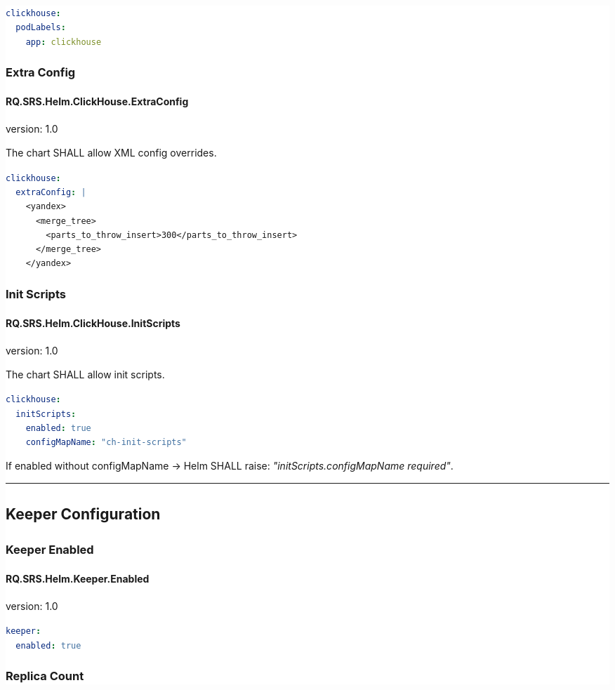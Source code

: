 ```yaml
clickhouse:
  podLabels:
    app: clickhouse
```

### Extra Config

#### RQ.SRS.Helm.ClickHouse.ExtraConfig
version: 1.0

The chart SHALL allow XML config overrides.

```yaml
clickhouse:
  extraConfig: |
    <yandex>
      <merge_tree>
        <parts_to_throw_insert>300</parts_to_throw_insert>
      </merge_tree>
    </yandex>
```

### Init Scripts

#### RQ.SRS.Helm.ClickHouse.InitScripts
version: 1.0

The chart SHALL allow init scripts.

```yaml
clickhouse:
  initScripts:
    enabled: true
    configMapName: "ch-init-scripts"
```

If enabled without configMapName → Helm SHALL raise: *"initScripts.configMapName required"*.

---

## Keeper Configuration

### Keeper Enabled

#### RQ.SRS.Helm.Keeper.Enabled
version: 1.0

```yaml
keeper:
  enabled: true
```

### Replica Count
